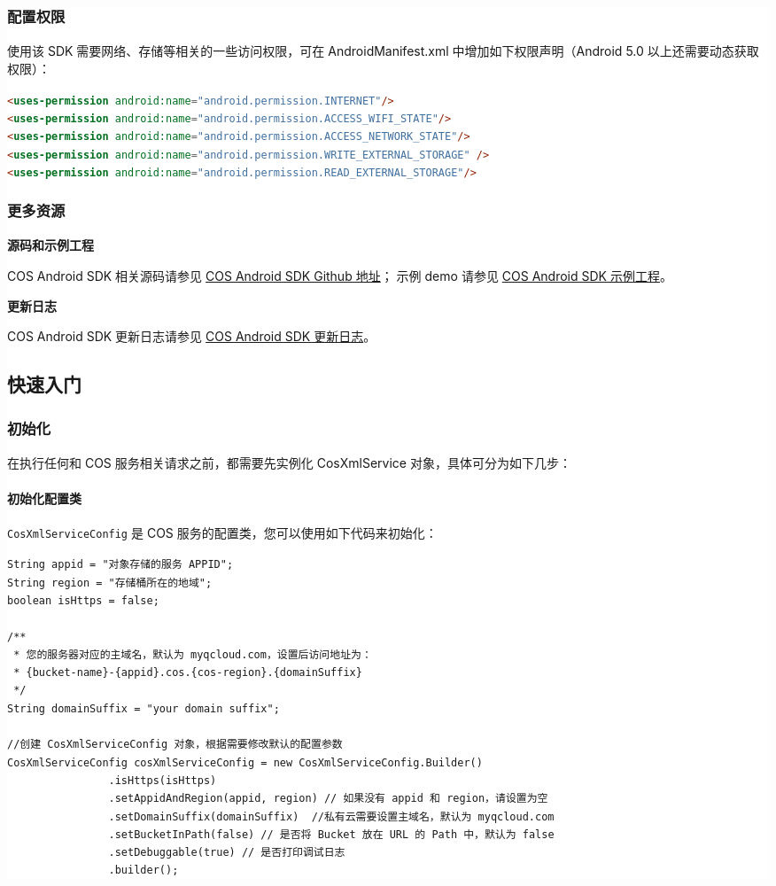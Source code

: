 ### 配置权限

使用该 SDK 需要网络、存储等相关的一些访问权限，可在 AndroidManifest.xml 中增加如下权限声明（Android 5.0 以上还需要动态获取权限）：
```html
<uses-permission android:name="android.permission.INTERNET"/>
<uses-permission android:name="android.permission.ACCESS_WIFI_STATE"/>
<uses-permission android:name="android.permission.ACCESS_NETWORK_STATE"/>
<uses-permission android:name="android.permission.WRITE_EXTERNAL_STORAGE" />
<uses-permission android:name="android.permission.READ_EXTERNAL_STORAGE"/>
```

### 更多资源

**源码和示例工程**

COS Android SDK 相关源码请参见 [COS Android SDK Github 地址](https://github.com/tencentyun/qcloud-sdk-android)；
示例 demo 请参见 [COS Android SDK 示例工程](https://github.com/tencentyun/qcloud-sdk-android-samples/edit/master/QCloudCSPSample)。

**更新日志**

COS Android SDK 更新日志请参见 [COS Android SDK 更新日志](https://github.com/tencentyun/qcloud-sdk-android/blob/master/CHANGELOG.md)。

## 快速入门

### 初始化 

在执行任何和 COS 服务相关请求之前，都需要先实例化 CosXmlService 对象，具体可分为如下几步：

#### 初始化配置类

`CosXmlServiceConfig` 是 COS 服务的配置类，您可以使用如下代码来初始化：

```
String appid = "对象存储的服务 APPID";
String region = "存储桶所在的地域";
boolean isHttps = false;

/**
 * 您的服务器对应的主域名，默认为 myqcloud.com，设置后访问地址为：
 * {bucket-name}-{appid}.cos.{cos-region}.{domainSuffix}
 */
String domainSuffix = "your domain suffix"; 

//创建 CosXmlServiceConfig 对象，根据需要修改默认的配置参数
CosXmlServiceConfig cosXmlServiceConfig = new CosXmlServiceConfig.Builder()
                .isHttps(isHttps)
                .setAppidAndRegion(appid, region) // 如果没有 appid 和 region，请设置为空
                .setDomainSuffix(domainSuffix)  //私有云需要设置主域名，默认为 myqcloud.com
                .setBucketInPath(false) // 是否将 Bucket 放在 URL 的 Path 中，默认为 false
                .setDebuggable(true) // 是否打印调试日志
                .builder();
```
